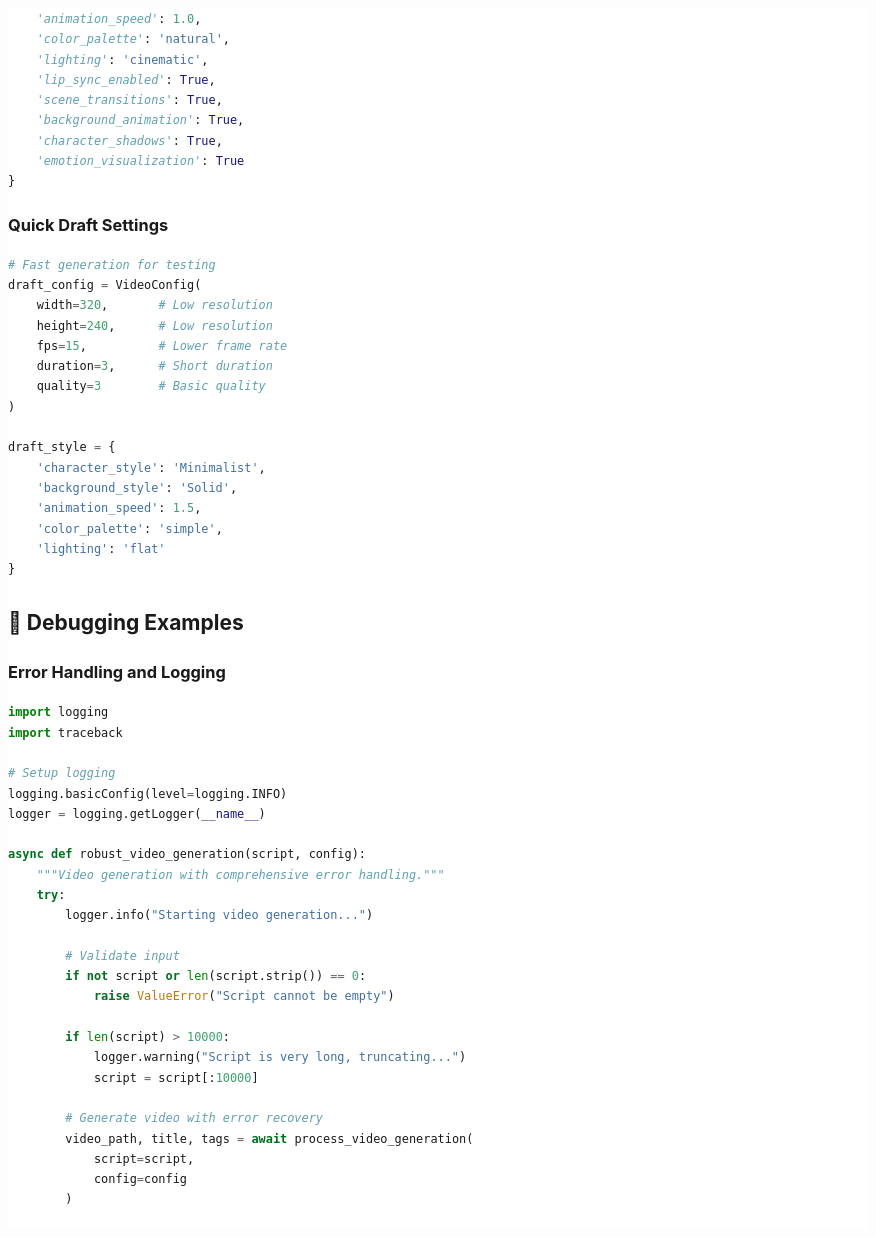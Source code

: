 ```python
    'animation_speed': 1.0,
    'color_palette': 'natural',
    'lighting': 'cinematic',
    'lip_sync_enabled': True,
    'scene_transitions': True,
    'background_animation': True,
    'character_shadows': True,
    'emotion_visualization': True
}
```

### Quick Draft Settings

```python
# Fast generation for testing
draft_config = VideoConfig(
    width=320,       # Low resolution
    height=240,      # Low resolution
    fps=15,          # Lower frame rate
    duration=3,      # Short duration
    quality=3        # Basic quality
)

draft_style = {
    'character_style': 'Minimalist',
    'background_style': 'Solid',
    'animation_speed': 1.5,
    'color_palette': 'simple',
    'lighting': 'flat'
}
```

## 🐛 Debugging Examples

### Error Handling and Logging

```python
import logging
import traceback

# Setup logging
logging.basicConfig(level=logging.INFO)
logger = logging.getLogger(__name__)

async def robust_video_generation(script, config):
    """Video generation with comprehensive error handling."""
    try:
        logger.info("Starting video generation...")
        
        # Validate input
        if not script or len(script.strip()) == 0:
            raise ValueError("Script cannot be empty")
        
        if len(script) > 10000:
            logger.warning("Script is very long, truncating...")
            script = script[:10000]
        
        # Generate video with error recovery
        video_path, title, tags = await process_video_generation(
            script=script,
            config=config
        )
        
```